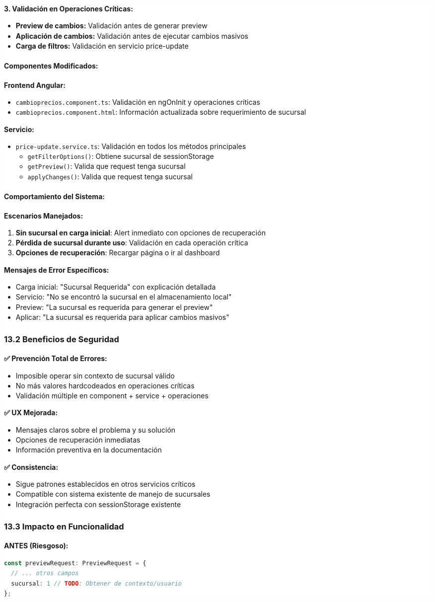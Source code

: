 **3. Validación en Operaciones Críticas:**
- **Preview de cambios:** Validación antes de generar preview
- **Aplicación de cambios:** Validación antes de ejecutar cambios masivos
- **Carga de filtros:** Validación en servicio price-update

#### **Componentes Modificados:**

**Frontend Angular:**
- `cambioprecios.component.ts`: Validación en ngOnInit y operaciones críticas
- `cambioprecios.component.html`: Información actualizada sobre requerimiento de sucursal

**Servicio:**
- `price-update.service.ts`: Validación en todos los métodos principales
  - `getFilterOptions()`: Obtiene sucursal de sessionStorage
  - `getPreview()`: Valida que request tenga sucursal
  - `applyChanges()`: Valida que request tenga sucursal

#### **Comportamiento del Sistema:**

**Escenarios Manejados:**
1. **Sin sucursal en carga inicial**: Alert inmediato con opciones de recuperación
2. **Pérdida de sucursal durante uso**: Validación en cada operación crítica
3. **Opciones de recuperación**: Recargar página o ir al dashboard

**Mensajes de Error Específicos:**
- Carga inicial: "Sucursal Requerida" con explicación detallada
- Servicio: "No se encontró la sucursal en el almacenamiento local"
- Preview: "La sucursal es requerida para generar el preview"
- Aplicar: "La sucursal es requerida para aplicar cambios masivos"

### 13.2 Beneficios de Seguridad

**✅ Prevención Total de Errores:**
- Imposible operar sin contexto de sucursal válido
- No más valores hardcodeados en operaciones críticas
- Validación múltiple en component + service + operaciones

**✅ UX Mejorada:**
- Mensajes claros sobre el problema y su solución
- Opciones de recuperación inmediatas
- Información preventiva en la documentación

**✅ Consistencia:**
- Sigue patrones establecidos en otros servicios críticos
- Compatible con sistema existente de manejo de sucursales
- Integración perfecta con sessionStorage existente

### 13.3 Impacto en Funcionalidad

**ANTES (Riesgoso):**
```typescript
const previewRequest: PreviewRequest = {
  // ... otros campos
  sucursal: 1 // TODO: Obtener de contexto/usuario
};
```
